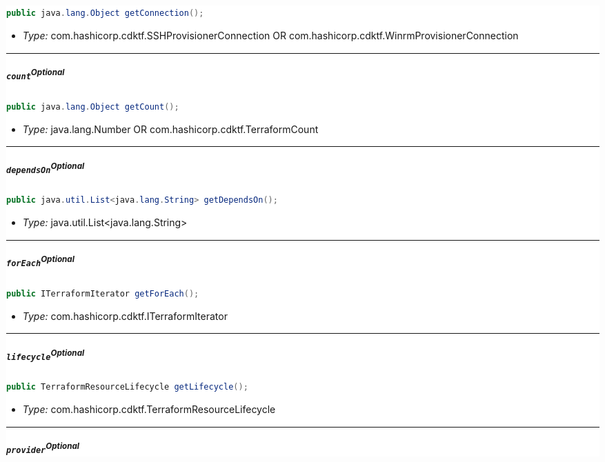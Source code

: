 ```java
public java.lang.Object getConnection();
```

- *Type:* com.hashicorp.cdktf.SSHProvisionerConnection OR com.hashicorp.cdktf.WinrmProvisionerConnection

---

##### `count`<sup>Optional</sup> <a name="count" id="@cdktf/provider-cloudflare.accountMember.AccountMember.property.count"></a>

```java
public java.lang.Object getCount();
```

- *Type:* java.lang.Number OR com.hashicorp.cdktf.TerraformCount

---

##### `dependsOn`<sup>Optional</sup> <a name="dependsOn" id="@cdktf/provider-cloudflare.accountMember.AccountMember.property.dependsOn"></a>

```java
public java.util.List<java.lang.String> getDependsOn();
```

- *Type:* java.util.List<java.lang.String>

---

##### `forEach`<sup>Optional</sup> <a name="forEach" id="@cdktf/provider-cloudflare.accountMember.AccountMember.property.forEach"></a>

```java
public ITerraformIterator getForEach();
```

- *Type:* com.hashicorp.cdktf.ITerraformIterator

---

##### `lifecycle`<sup>Optional</sup> <a name="lifecycle" id="@cdktf/provider-cloudflare.accountMember.AccountMember.property.lifecycle"></a>

```java
public TerraformResourceLifecycle getLifecycle();
```

- *Type:* com.hashicorp.cdktf.TerraformResourceLifecycle

---

##### `provider`<sup>Optional</sup> <a name="provider" id="@cdktf/provider-cloudflare.accountMember.AccountMember.property.provider"></a>
